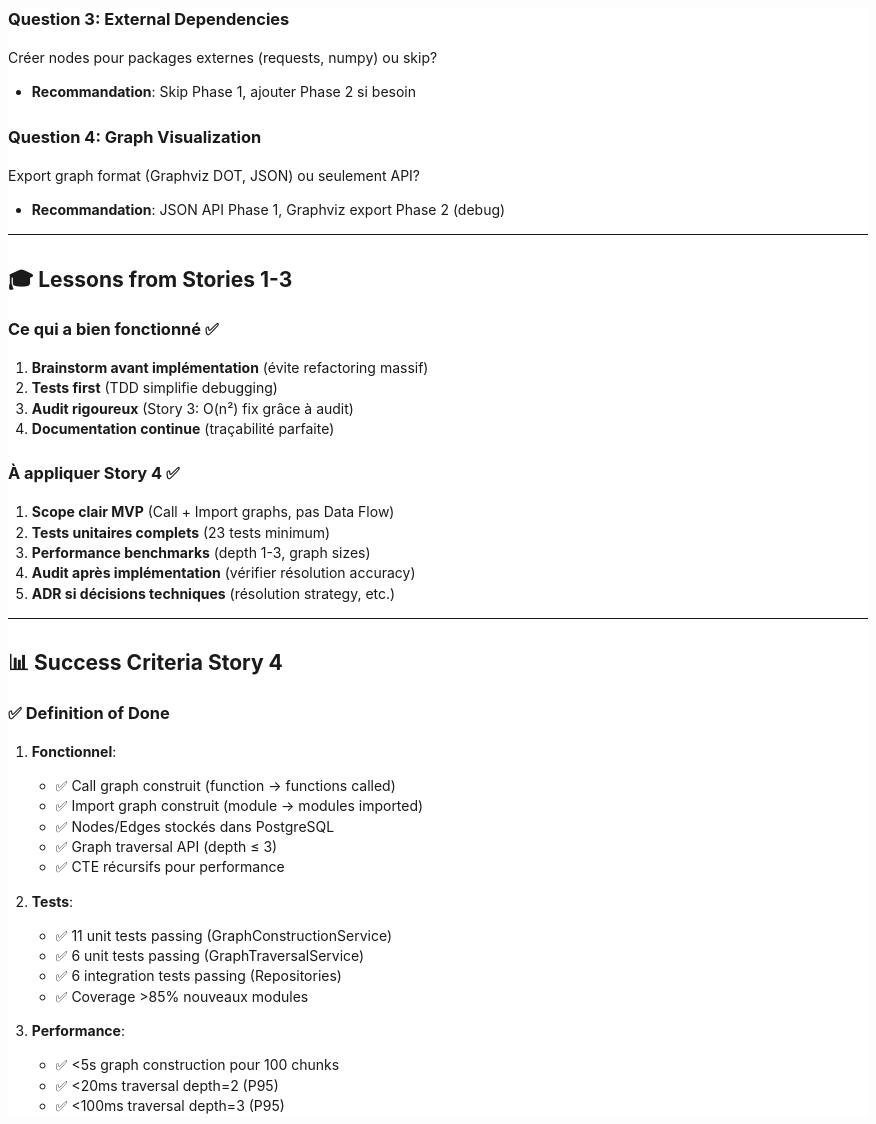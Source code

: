 ### Question 3: External Dependencies

Créer nodes pour packages externes (requests, numpy) ou skip?
- **Recommandation**: Skip Phase 1, ajouter Phase 2 si besoin

### Question 4: Graph Visualization

Export graph format (Graphviz DOT, JSON) ou seulement API?
- **Recommandation**: JSON API Phase 1, Graphviz export Phase 2 (debug)

---

## 🎓 Lessons from Stories 1-3

### Ce qui a bien fonctionné ✅

1. **Brainstorm avant implémentation** (évite refactoring massif)
2. **Tests first** (TDD simplifie debugging)
3. **Audit rigoureux** (Story 3: O(n²) fix grâce à audit)
4. **Documentation continue** (traçabilité parfaite)

### À appliquer Story 4 ✅

1. **Scope clair MVP** (Call + Import graphs, pas Data Flow)
2. **Tests unitaires complets** (23 tests minimum)
3. **Performance benchmarks** (depth 1-3, graph sizes)
4. **Audit après implémentation** (vérifier résolution accuracy)
5. **ADR si décisions techniques** (résolution strategy, etc.)

---

## 📊 Success Criteria Story 4

### ✅ Definition of Done

1. **Fonctionnel**:
   - ✅ Call graph construit (function → functions called)
   - ✅ Import graph construit (module → modules imported)
   - ✅ Nodes/Edges stockés dans PostgreSQL
   - ✅ Graph traversal API (depth ≤ 3)
   - ✅ CTE récursifs pour performance

2. **Tests**:
   - ✅ 11 unit tests passing (GraphConstructionService)
   - ✅ 6 unit tests passing (GraphTraversalService)
   - ✅ 6 integration tests passing (Repositories)
   - ✅ Coverage >85% nouveaux modules

3. **Performance**:
   - ✅ <5s graph construction pour 100 chunks
   - ✅ <20ms traversal depth=2 (P95)
   - ✅ <100ms traversal depth=3 (P95)
